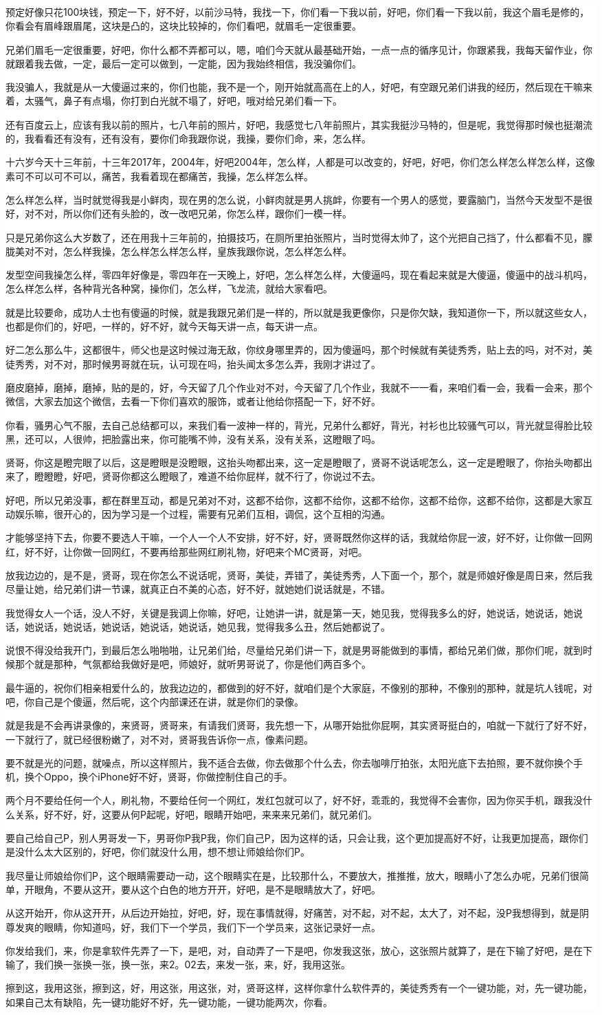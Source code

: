 预定好像只花100块钱，预定一下，好不好，以前沙马特，我找一下，你们看一下我以前，好吧，你们看一下我以前，我这个眉毛是修的，你看会有眉峰跟眉尾，这块是凸的，这块比较掉的，你们看吧，就眉毛一定很重要。

兄弟们眉毛一定很重要，好吧，你什么都不弄都可以，嗯，咱们今天就从最基础开始，一点一点的循序见计，你跟紧我，我每天留作业，你就跟着我去做，一定，最后一定可以做到，一定能，因为我始终相信，我没骗你们。

我没骗人，我就是从一大傻逼过来的，你们也能，我不是一个，刚开始就高高在上的人，好吧，有空跟兄弟们讲我的经历，然后现在干嘛来着，太骚气，鼻子有点塌，你打到白光就不塌了，好吧，哦对给兄弟们看一下。

还有百度云上，应该有我以前的照片，七八年前的照片，好吧，我感觉七八年前照片，其实我挺沙马特的，但是呢，我觉得那时候也挺潮流的，我看看还有没有，还有没有，要你们命我跟你说，我操，要你们命，来，怎么样。

十六岁今天十三年前，十三年2017年，2004年，好吧2004年，怎么样，人都是可以改变的，好吧，好吧，你们怎么样怎么样怎么样，这像素可不可以可不可以，痛苦，我看着现在都痛苦，我操，怎么样怎么样。

怎么样怎么样，当时就觉得我是小鲜肉，现在男的怎么说，小鲜肉就是男人挑衅，你要有一个男人的感觉，要露脑门，当然今天发型不是很好，对不对，所以你们还有头脸的，改一改吧兄弟，你怎么样，跟你们一模一样。

只是兄弟你这么大岁数了，还在用我十三年前的，拍摄技巧，在厕所里拍张照片，当时觉得太帅了，这个光把自己挡了，什么都看不见，朦胧美对不对，怎么样我操，怎么样怎么样怎么样，皇族我跟你说，怎么样怎么样。

发型空间我操怎么样，零四年好像是，零四年在一天晚上，好吧，怎么样怎么样，大傻逼吗，现在看起来就是大傻逼，傻逼中的战斗机吗，怎么样怎么样，各种背光各种窝，操你们，怎么样，飞龙流，就给大家看吧。

就是比较要命，成功人士也有傻逼的时候，就是我跟兄弟们是一样的，所以就是我更像你，只是你欠缺，我知道你一下，所以就这些女人，也都是你们的，好吧，一样的，好不好，就今天每天讲一点，每天讲一点。

好二怎么那么牛，这都很牛，师父也是这时候过海无敌，你纹身哪里弄的，因为傻逼吗，那个时候就有美徒秀秀，贴上去的吗，对不对，美徒秀秀，对不对，那时候男哥就在玩，认可现在吗，抬头闻太多怎么弄，我刚才讲过了。

磨皮磨掉，磨掉，磨掉，贴的是的，好，今天留了几个作业对不对，今天留了几个作业，我就不一一看，来咱们看一会，我看一会来，那个微信，大家去加这个微信，去看一下你们喜欢的服饰，或者让他给你搭配一下，好不好。

你看，骚男心气不服，去自己总结都可以，来我们看一波神一样的，背光，兄弟什么都好，背光，衬衫也比较骚气可以，背光就显得脸比较黑，还可以，人很帅，把脸露出来，你可能嘴不帅，没有关系，没有关系，这瞪眼了吗。

贤哥，你这是瞪完眼了以后，这是瞪眼是没瞪眼，这抬头吻都出来，这一定是瞪眼了，贤哥不说话呢怎么，这一定是瞪眼了，你抬头吻都出来了，瞪瞪瞪，好吧，贤哥你都这么瞪眼了，难道不给你屁样，就不行了，你说过不去。

好吧，所以兄弟没事，都在群里互动，都是兄弟对不对，这都不给你，这都不给你，这都不给你，这都不给你，这都不给你，这都是大家互动娱乐嘛，很开心的，因为学习是一个过程，需要有兄弟们互相，调侃，这个互相的沟通。

才能够坚持下去，你要不要选人干嘛，一个人一个人不安排，好不好，好，贤哥既然你这样的话，我就给你屁一波，好不好，让你做一回网红，好不好，让你做一回网红，不要再给那些网红刷礼物，好吧来个MC贤哥，对吧。

放我边边的，是不是，贤哥，现在你怎么不说话呢，贤哥，美徒，弄错了，美徒秀秀，人下面一个，那个，就是师娘好像是周日来，然后我尽量让她，给兄弟们讲一节课，就真正白不美的心态，好不好，就她她们说话就是，不错。

我觉得女人一个话，没人不好，关键是我调上你嘛，好吧，让她讲一讲，就是第一天，她见我，觉得我多么的好，她说话，她说话，她说话，她说话，她说话，她说话，她说话，她说话，她见我，觉得我多么丑，然后她都说了。

说恨不得没给我开门，到最后怎么啪啪啪，让兄弟们给，尽量给兄弟们讲一下，就是男哥能做到的事情，都给兄弟们做，那你们呢，就到时候那个就是那种，气氛都给我做好是吧，师娘好，就听男哥说了，你是他们两百多个。

最牛逼的，祝你们相亲相爱什么的，放我边边的，都做到的好不好，就咱们是个大家庭，不像别的那种，不像别的那种，就是坑人钱呢，对吧，你自己是个傻逼，然后呢，这个内部课还在讲，就是你们的录像。

就是我是不会再讲录像的，来贤哥，贤哥来，有请我们贤哥，我先想一下，从哪开始批你屁啊，其实贤哥挺白的，咱就一下就行了好不好，一下就行了，就已经很粉嫩了，对不对，贤哥我告诉你一点，像素问题。

要不就是光的问题，就噪点，所以这样照片，我不适合去做，你去做那个什么去，你去咖啡厅拍张，太阳光底下去拍照，要不就你换个手机，换个Oppo，换个iPhone好不好，贤哥，你做控制住自己的手。

两个月不要给任何一个人，刷礼物，不要给任何一个网红，发红包就可以了，好不好，乖乖的，我觉得不会害你，因为你买手机，跟我没什么关系，好不好，好，这要从何P起呢，好吧，眼睛开始吧，来来来兄弟们，就兄弟们。

要自己给自己P，别人男哥发一下，男哥你P我P我，你们自己P，因为这样的话，只会让我，这个更加提高好不好，让我更加提高，跟你们是没什么太大区别的，好吧，你们就没什么用，想不想让师娘给你们P。

我尽量让师娘给你们P，这个眼睛需要动一动，这个眼睛实在是，比较那什么，不要放大，推推推，放大，眼睛小了怎么办呢，兄弟们很简单，开眼角，不要从这开，要从这个白色的地方开开，好吧，是不是眼睛放大了，好吧。

从这开始开，你从这开开，从后边开始拉，好吧，好，现在事情就得，好痛苦，对不起，对不起，太大了，对不起，没P我想得到，就是阴尊发爽的眼睛，你知道吗，好，我们下一个学员，我们下一个学员来，这张记录好一点。

你发给我们，来，你是拿软件先弄了一下，是吧，对，自动弄了一下是吧，你发我这张，放心，这张照片就算了，是在下输了好吧，是在下输了，我们换一张换一张，换一张，来2。02去，来发一张，来，好，我用这张。

擦到这，我用这张，擦到这，好，用这张，用这张，对，贤哥这样，这样你拿什么软件弄的，美徒秀秀有一个一键功能，对，先一键功能，如果自己太有缺陷，先一键功能好不好，先一键功能，一键功能两次，你看。
